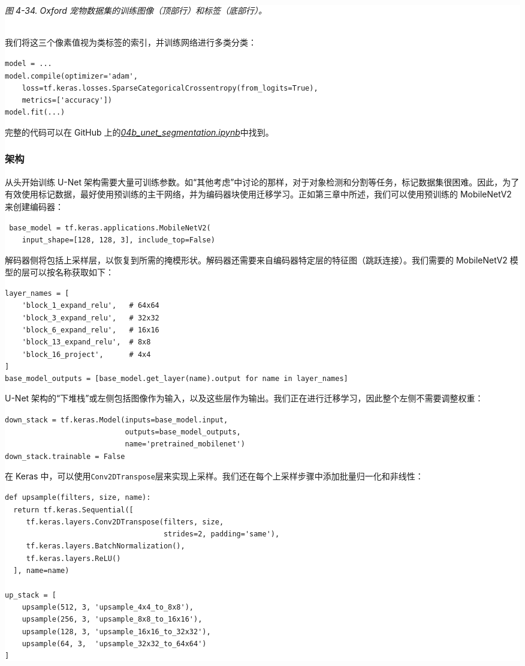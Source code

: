 ###### 图 4-34\. Oxford 宠物数据集的训练图像（顶部行）和标签（底部行）。

我们将这三个像素值视为类标签的索引，并训练网络进行多类分类：

```
model = ...
model.compile(optimizer='adam',
    loss=tf.keras.losses.SparseCategoricalCrossentropy(from_logits=True),
    metrics=['accuracy'])
model.fit(...)
```

完整的代码可以在 GitHub 上的[*04b_unet_segmentation.ipynb*](https://github.com/GoogleCloudPlatform/practical-ml-vision-book/blob/master/04_detect_segment/04b_unet_segmentation.ipynb)中找到。

### 架构

从头开始训练 U-Net 架构需要大量可训练参数。如“其他考虑”中讨论的那样，对于对象检测和分割等任务，标记数据集很困难。因此，为了有效使用标记数据，最好使用预训练的主干网络，并为编码器块使用迁移学习。正如第三章中所述，我们可以使用预训练的 MobileNetV2 来创建编码器：

```
 base_model = tf.keras.applications.MobileNetV2(
    input_shape=[128, 128, 3], include_top=False)
```

解码器侧将包括上采样层，以恢复到所需的掩模形状。解码器还需要来自编码器特定层的特征图（跳跃连接）。我们需要的 MobileNetV2 模型的层可以按名称获取如下：

```
layer_names = [
    'block_1_expand_relu',   # 64x64
    'block_3_expand_relu',   # 32x32
    'block_6_expand_relu',   # 16x16
    'block_13_expand_relu',  # 8x8
    'block_16_project',      # 4x4
]
base_model_outputs = [base_model.get_layer(name).output for name in layer_names]
```

U-Net 架构的“下堆栈”或左侧包括图像作为输入，以及这些层作为输出。我们正在进行迁移学习，因此整个左侧不需要调整权重：

```
down_stack = tf.keras.Model(inputs=base_model.input,
                            outputs=base_model_outputs,
                            name='pretrained_mobilenet')
down_stack.trainable = False
```

在 Keras 中，可以使用`Conv2DTranspose`层来实现上采样。我们还在每个上采样步骤中添加批量归一化和非线性：

```
def upsample(filters, size, name):
  return tf.keras.Sequential([
     tf.keras.layers.Conv2DTranspose(filters, size,
                                     strides=2, padding='same'),
     tf.keras.layers.BatchNormalization(),
     tf.keras.layers.ReLU()
  ], name=name)

up_stack = [
    upsample(512, 3, 'upsample_4x4_to_8x8'),
    upsample(256, 3, 'upsample_8x8_to_16x16'),
    upsample(128, 3, 'upsample_16x16_to_32x32'),
    upsample(64, 3,  'upsample_32x32_to_64x64')
]
```
